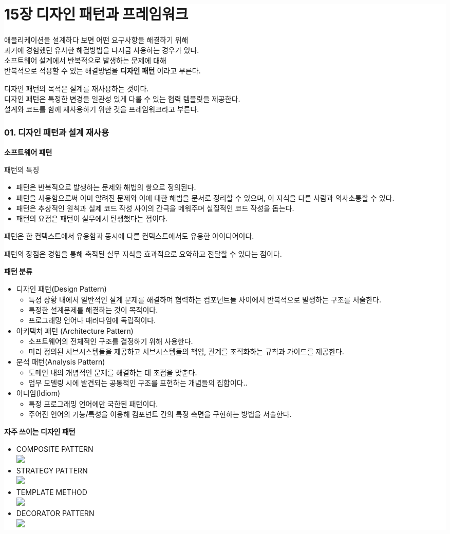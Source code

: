 # 15장 디자인 패턴과 프레임워크
애플리케이션을 설계하다 보면 어떤 요구사항을 해결하기 위해  
과거에 경험했던 유사한 해결방법을 다시금 사용하는 경우가 있다.  
소프트웨어 설계에서 반복적으로 발생하는 문제에 대해  
반복적으로 적용할 수 있는 해결방법을 **디자인 패턴** 이라고 부른다.  

디자인 패턴의 목적은 설계를 재사용하는 것이다.  
디자인 패턴은 특정한 변경을 일관성 있게 다룰 수 있는 협력 템플릿을 제공한다.  
설계와 코드를 함께 재사용하기 위한 것을 프레임워크라고 부른다.

### 01. 디자인 패턴과 설계 재사용

**소프트웨어 패턴**

패턴의 특징

- 패턴은 반복적으로 발생하는 문제와 해법의 쌍으로 정의된다.
- 패턴을 사용함으로써 이미 알려진 문제와 이에 대한 해법을 문서로 정리할 수 있으며, 이 지식을 다른 사람과 의사소통할 수 있다.
- 패턴은 추상적인 원칙과 실제 코드 작성 사이의 간극을 메워주며 실질적인 코드 작성을 돕는다.
- 패턴의 요점은 패턴이 실무에서 탄생했다는 점이다.

패턴은 한 컨텍스트에서 유용함과 동시에 다른 컨텍스트에서도 유용한 아이디어이다.

패턴의 장점은 경험을 통해 축적된 실무 지식을 효과적으로 요약하고 전달할 수 있다는 점이다.

**패턴 분류**

- 디자인 패턴(Design Pattern)
  - 특정 상황 내에서 일반적인 설계 문제를 해결하며 협력하는 컴포넌트들 사이에서 반복적으로 발생하는 구조를 서술한다.
  - 특정한 설계문제를 해결하는 것이 목적이다.
  - 프로그래밍 언어나 패러다임에 독립적이다.
- 아키텍처 패턴 (Architecture Pattern)
  - 소프트웨어의 전체적인 구조를 결정하기 위해 사용한다.
  - 미리 정의된 서브시스템들을 제공하고 서브시스템들의 책임, 관계를 조직화하는 규칙과 가이드를 제공한다.
- 분석 패턴(Analysis Pattern)
  - 도메인 내의 개념적인 문제를 해결하는 데 초점을 맞춘다.
  - 업무 모델링 시에 발견되는 공통적인 구조를 표현하는 개념들의 집합이다..
- 이디엄(Idiom)
  - 특정 프로그래밍 언어에만 국한된 패턴이다.
  - 주어진 언어의 기능/특성을 이용해 컴포넌트 간의 특정 측면을 구현하는 방법을 서술한다.

**자주 쓰이는 디자인 패턴**

- COMPOSITE PATTERN  
  <img src="https://blog.kakaocdn.net/dn/dZXSLR/btq8IfCOqar/3LqYW8o1oZqBD7JdCHswDK/img.png" width="700"><br>
- STRATEGY PATTERN  
  <img src="https://blog.kakaocdn.net/dn/biy38k/btq8NdDrBSP/DZe6MkpjDId0zrzX2FMq1K/img.png" width="700"><br>
- TEMPLATE METHOD  
  <img src="https://k.kakaocdn.net/dn/bhQt8s/btq2fdZjd1G/Xrb7e9dKUKy7J4PR6OiKh1/img.jpg" width="700"><br>
- DECORATOR PATTERN  
  <img src="https://k.kakaocdn.net/dn/BQvXH/btq2gRVvXMV/oIWXPzw7sq5onbcKinu7Lk/img.jpg" width="700"><br>
